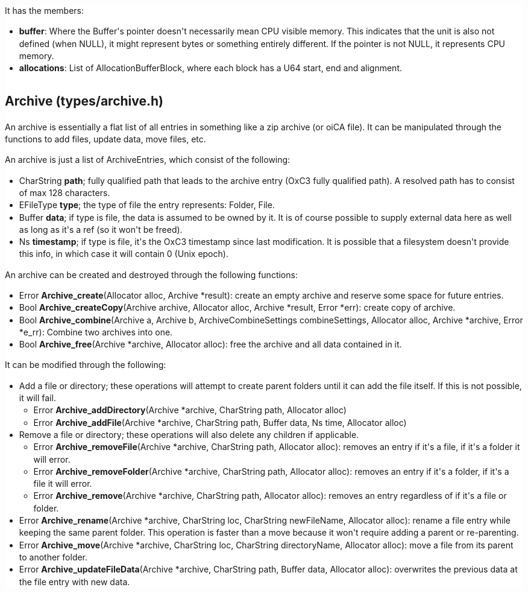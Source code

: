 It has the members:

- **buffer**: Where the Buffer's pointer doesn't necessarily mean CPU visible memory. This indicates that the unit is also not defined (when NULL), it might represent bytes or something entirely different. If the pointer is not NULL, it represents CPU memory.
- **allocations**: List of AllocationBufferBlock, where each block has a U64 start, end and alignment.

## Archive (types/archive.h)

An archive is essentially a flat list of all entries in something like a zip archive (or oiCA file). It can be manipulated through the functions to add files, update data, move files, etc.

An archive is just a list of ArchiveEntries, which consist of the following:

- CharString **path**; fully qualified path that leads to the archive entry (OxC3 fully qualified path). A resolved path has to consist of max 128 characters.
- EFileType **type**; the type of file the entry represents: Folder, File.
- Buffer **data**; if type is file, the data is assumed to be owned by it. It is of course possible to supply external data here as well as long as it's a ref (so it won't be freed).
- Ns **timestamp**; if type is file, it's the OxC3 timestamp since last modification. It is possible that a filesystem doesn't provide this info, in which case it will contain 0 (Unix epoch).

An archive can be created and destroyed through the following functions:

- Error **Archive_create**(Allocator alloc, Archive *result): create an empty archive and reserve some space for future entries.
- Bool **Archive_createCopy**(Archive archive, Allocator alloc, Archive *result, Error *err): create copy of archive.
- Bool **Archive_combine**(Archive a, Archive b, ArchiveCombineSettings combineSettings, Allocator alloc, Archive *archive, Error *e_rr): Combine two archives into one.
- Bool **Archive_free**(Archive *archive, Allocator alloc): free the archive and all data contained in it.

It can be modified through the following:

- Add a file or directory; these operations will attempt to create parent folders until it can add the file itself. If this is not possible, it will fail.
  - Error **Archive_addDirectory**(Archive *archive, CharString path, Allocator alloc)
  - Error **Archive_addFile**(Archive *archive, CharString path, Buffer data, Ns time, Allocator alloc)
- Remove a file or directory; these operations will also delete any children if applicable.
  - Error **Archive_removeFile**(Archive *archive, CharString path, Allocator alloc): removes an entry if it's a file, if it's a folder it will error.
  - Error **Archive_removeFolder**(Archive *archive, CharString path, Allocator alloc): removes an entry if it's a folder, if it's a file it will error.
  - Error **Archive_remove**(Archive *archive, CharString path, Allocator alloc): removes an entry regardless of if it's a file or folder.
- Error **Archive_rename**(Archive *archive, CharString loc, CharString newFileName, Allocator alloc): rename a file entry while keeping the same parent folder. This operation is faster than a move because it won't require adding a parent or re-parenting.
- Error **Archive_move**(Archive *archive, CharString loc, CharString directoryName, Allocator alloc): move a file from its parent to another folder.
- Error **Archive_updateFileData**(Archive *archive, CharString path, Buffer data, Allocator alloc): overwrites the previous data at the file entry with new data.
